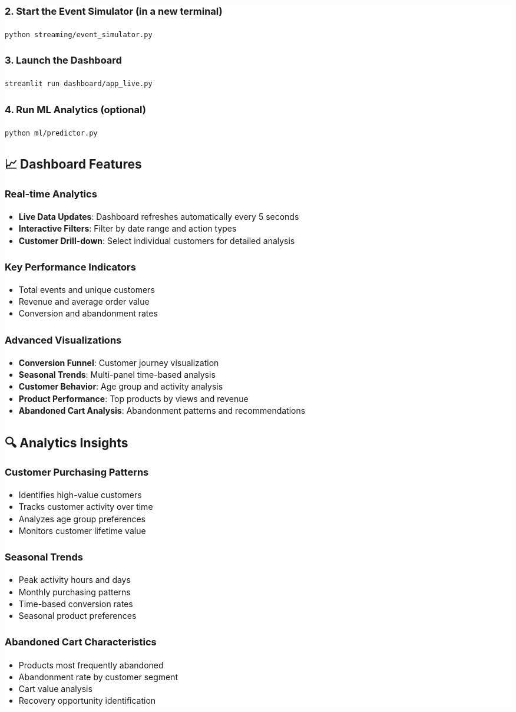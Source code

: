 ### 2. Start the Event Simulator (in a new terminal)
```bash
python streaming/event_simulator.py
```

### 3. Launch the Dashboard
```bash
streamlit run dashboard/app_live.py
```

### 4. Run ML Analytics (optional)
```bash
python ml/predictor.py
```

## 📈 Dashboard Features

### Real-time Analytics
- **Live Data Updates**: Dashboard refreshes automatically every 5 seconds
- **Interactive Filters**: Filter by date range and action types
- **Customer Drill-down**: Select individual customers for detailed analysis

### Key Performance Indicators
- Total events and unique customers
- Revenue and average order value
- Conversion and abandonment rates

### Advanced Visualizations
- **Conversion Funnel**: Customer journey visualization
- **Seasonal Trends**: Multi-panel time-based analysis
- **Customer Behavior**: Age group and activity analysis
- **Product Performance**: Top products by views and revenue
- **Abandoned Cart Analysis**: Abandonment patterns and recommendations

## 🔍 Analytics Insights

### Customer Purchasing Patterns
- Identifies high-value customers
- Tracks customer activity over time
- Analyzes age group preferences
- Monitors customer lifetime value

### Seasonal Trends
- Peak activity hours and days
- Monthly purchasing patterns
- Time-based conversion rates
- Seasonal product preferences

### Abandoned Cart Characteristics
- Products most frequently abandoned
- Abandonment rate by customer segment
- Cart value analysis
- Recovery opportunity identification
